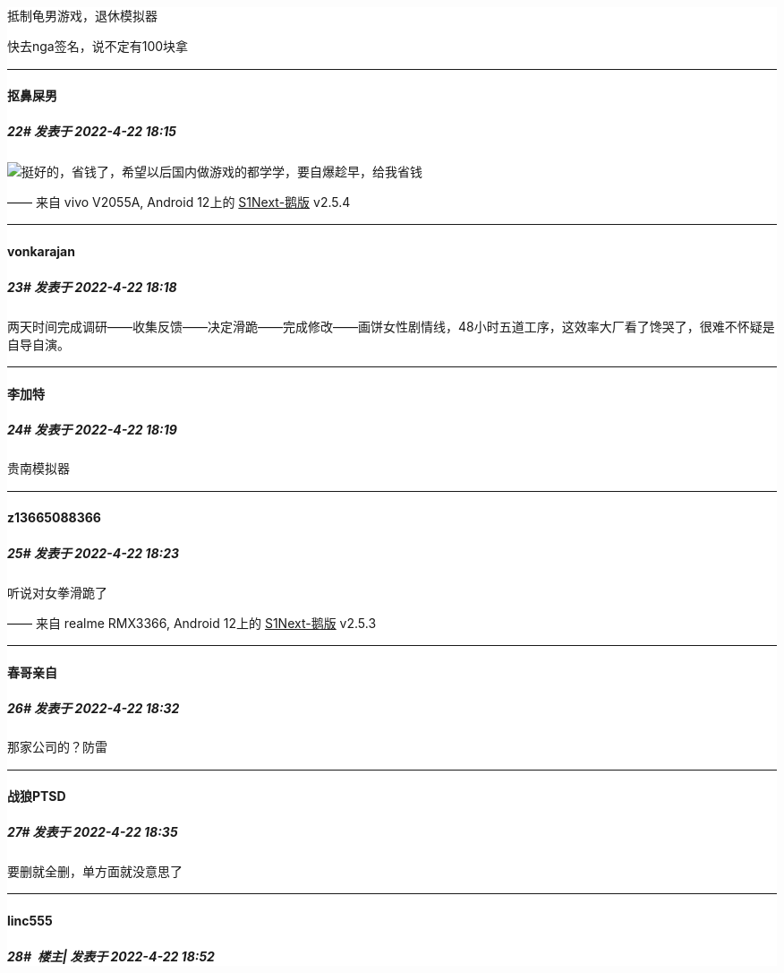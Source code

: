 抵制龟男游戏，退休模拟器

快去nga签名，说不定有100块拿

*****

####  抠鼻屎男  
##### 22#       发表于 2022-4-22 18:15

<img src="https://static.saraba1st.com/image/smiley/face2017/015.png" referrerpolicy="no-referrer">挺好的，省钱了，希望以后国内做游戏的都学学，要自爆趁早，给我省钱

—— 来自 vivo V2055A, Android 12上的 [S1Next-鹅版](https://github.com/ykrank/S1-Next/releases) v2.5.4

*****

####  vonkarajan  
##### 23#       发表于 2022-4-22 18:18

两天时间完成调研——收集反馈——决定滑跪——完成修改——画饼女性剧情线，48小时五道工序，这效率大厂看了馋哭了，很难不怀疑是自导自演。

*****

####  李加特  
##### 24#       发表于 2022-4-22 18:19

贵南模拟器

*****

####  z13665088366  
##### 25#       发表于 2022-4-22 18:23

听说对女拳滑跪了

—— 来自 realme RMX3366, Android 12上的 [S1Next-鹅版](https://github.com/ykrank/S1-Next/releases) v2.5.3

*****

####  春哥亲自  
##### 26#       发表于 2022-4-22 18:32

那家公司的？防雷

*****

####  战狼PTSD  
##### 27#       发表于 2022-4-22 18:35

要删就全删，单方面就没意思了

*****

####  linc555  
##### 28#         楼主| 发表于 2022-4-22 18:52
